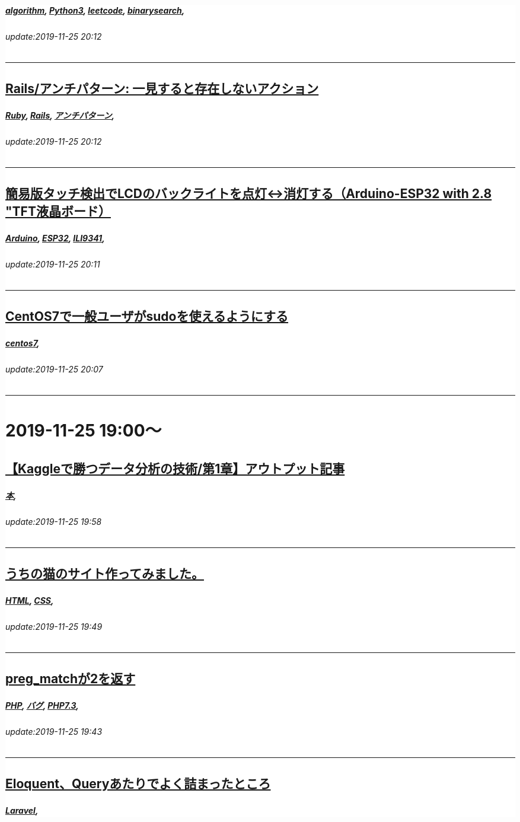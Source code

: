 ##### [algorithm](https://qiita.com/tags/algorithm), [Python3](https://qiita.com/tags/Python3), [leetcode](https://qiita.com/tags/leetcode), [binarysearch](https://qiita.com/tags/binarysearch), 
###### update:2019-11-25 20:12
---
## [Rails/アンチパターン:  一見すると存在しないアクション](https://qiita.com/k-shimoji/items/60124ea01732beb0f5e4)
##### [Ruby](https://qiita.com/tags/Ruby), [Rails](https://qiita.com/tags/Rails), [アンチパターン](https://qiita.com/tags/アンチパターン), 
###### update:2019-11-25 20:12
---
## [簡易版タッチ検出でLCDのバックライトを点灯<->消灯する（Arduino-ESP32 with 2.8 "TFT液晶ボード）](https://qiita.com/TwDaiki/items/2b101ecab5f322375427)
##### [Arduino](https://qiita.com/tags/Arduino), [ESP32](https://qiita.com/tags/ESP32), [ILI9341](https://qiita.com/tags/ILI9341), 
###### update:2019-11-25 20:11
---
## [CentOS7で一般ユーザがsudoを使えるようにする](https://qiita.com/polarbear08/items/c07fc1316a94c2ef49e8)
##### [centos7](https://qiita.com/tags/centos7), 
###### update:2019-11-25 20:07
---




# 2019-11-25 19:00～
## [【Kaggleで勝つデータ分析の技術/第1章】アウトプット記事](https://qiita.com/hayatasuuu/items/6123972e074ab825a2e2)
##### [本](https://qiita.com/tags/本), 
###### update:2019-11-25 19:58
---
## [うちの猫のサイト作ってみました。](https://qiita.com/hymnofpeace/items/ec64eda0f1af064d001a)
##### [HTML](https://qiita.com/tags/HTML), [CSS](https://qiita.com/tags/CSS), 
###### update:2019-11-25 19:49
---
## [preg_matchが2を返す](https://qiita.com/rana_kualu/items/9af7bc1a7404ba5e7da1)
##### [PHP](https://qiita.com/tags/PHP), [バグ](https://qiita.com/tags/バグ), [PHP7.3](https://qiita.com/tags/PHP7.3), 
###### update:2019-11-25 19:43
---
## [Eloquent、Queryあたりでよく詰まったところ](https://qiita.com/m_suzu/items/c0e1f0ce7c6e749b8477)
##### [Laravel](https://qiita.com/tags/Laravel), 